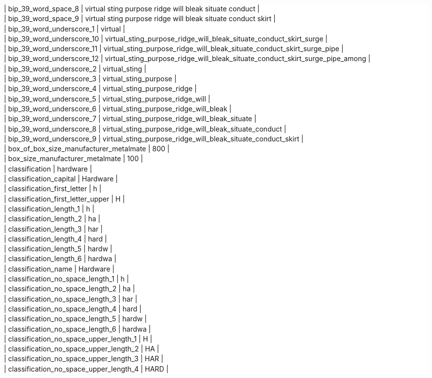 | bip_39_word_space_8 | virtual sting purpose ridge will bleak situate conduct |  
| bip_39_word_space_9 | virtual sting purpose ridge will bleak situate conduct skirt |  
| bip_39_word_underscore_1 | virtual |  
| bip_39_word_underscore_10 | virtual_sting_purpose_ridge_will_bleak_situate_conduct_skirt_surge |  
| bip_39_word_underscore_11 | virtual_sting_purpose_ridge_will_bleak_situate_conduct_skirt_surge_pipe |  
| bip_39_word_underscore_12 | virtual_sting_purpose_ridge_will_bleak_situate_conduct_skirt_surge_pipe_among |  
| bip_39_word_underscore_2 | virtual_sting |  
| bip_39_word_underscore_3 | virtual_sting_purpose |  
| bip_39_word_underscore_4 | virtual_sting_purpose_ridge |  
| bip_39_word_underscore_5 | virtual_sting_purpose_ridge_will |  
| bip_39_word_underscore_6 | virtual_sting_purpose_ridge_will_bleak |  
| bip_39_word_underscore_7 | virtual_sting_purpose_ridge_will_bleak_situate |  
| bip_39_word_underscore_8 | virtual_sting_purpose_ridge_will_bleak_situate_conduct |  
| bip_39_word_underscore_9 | virtual_sting_purpose_ridge_will_bleak_situate_conduct_skirt |  
| box_of_box_size_manufacturer_metalmate | 800 |  
| box_size_manufacturer_metalmate | 100 |  
| classification | hardware |  
| classification_capital | Hardware |  
| classification_first_letter | h |  
| classification_first_letter_upper | H |  
| classification_length_1 | h |  
| classification_length_2 | ha |  
| classification_length_3 | har |  
| classification_length_4 | hard |  
| classification_length_5 | hardw |  
| classification_length_6 | hardwa |  
| classification_name | Hardware |  
| classification_no_space_length_1 | h |  
| classification_no_space_length_2 | ha |  
| classification_no_space_length_3 | har |  
| classification_no_space_length_4 | hard |  
| classification_no_space_length_5 | hardw |  
| classification_no_space_length_6 | hardwa |  
| classification_no_space_upper_length_1 | H |  
| classification_no_space_upper_length_2 | HA |  
| classification_no_space_upper_length_3 | HAR |  
| classification_no_space_upper_length_4 | HARD |  